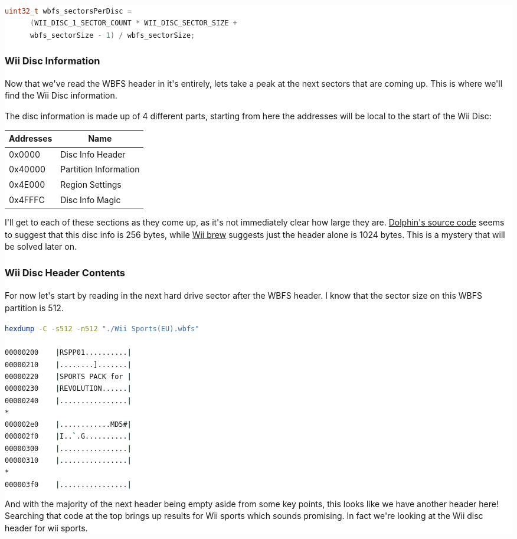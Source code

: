 ```c
uint32_t wbfs_sectorsPerDisc =
      (WII_DISC_1_SECTOR_COUNT * WII_DISC_SECTOR_SIZE + 
      wbfs_sectorSize - 1) / wbfs_sectorSize;
```

### Wii Disc Information

Now that we've read the WBFS header in it's entirely, lets take a peak at the next sectors that are coming up. This is where we'll find the Wii Disc information.

The disc information is made up of 4 different parts, starting from here the addresses will be local to the start of the Wii Disc:

| Addresses | Name                  |
| --------- | --------------------- |
| 0x0000    | Disc Info Header      |
| 0x40000   | Partition Information |
| 0x4E000   | Region Settings       |
| 0x4FFFC   | Disc Info Magic       |

I'll get to each of these sections as they come up, as it's not immediately clear how large they are. [Dolphin's source code](https://github.com/dolphin-emu/dolphin/blob/ac267a29405ae768037a8774b84b805a4180d1af/Source/Core/DiscIO/WbfsBlob.cpp#L23) seems to suggest that this disc info is 256 bytes, while [Wii brew](https://wiibrew.org/wiki/Wii_disc) suggests just the header alone is 1024 bytes. This is a mystery that will be solved later on.

### Wii Disc Header Contents

For now let's start by reading in the next hard drive sector after the WBFS header. I know that the sector size on this WBFS partition is 512.

```bash
hexdump -C -s512 -n512 "./Wii Sports(EU).wbfs"

00000200    |RSPP01..........|
00000210    |........].......|
00000220    |SPORTS PACK for |
00000230    |REVOLUTION......|
00000240    |................|
*
000002e0    |............MD5#|
000002f0    |I..`.G..........|
00000300    |................|
00000310    |................|
*
000003f0    |................|
```

And with the majority of the next header being empty aside from some key points, this looks like we have another header here!  Searching that code at the top brings up results for Wii sports which sounds promising. In fact we're looking at the Wii disc header for wii sports.
